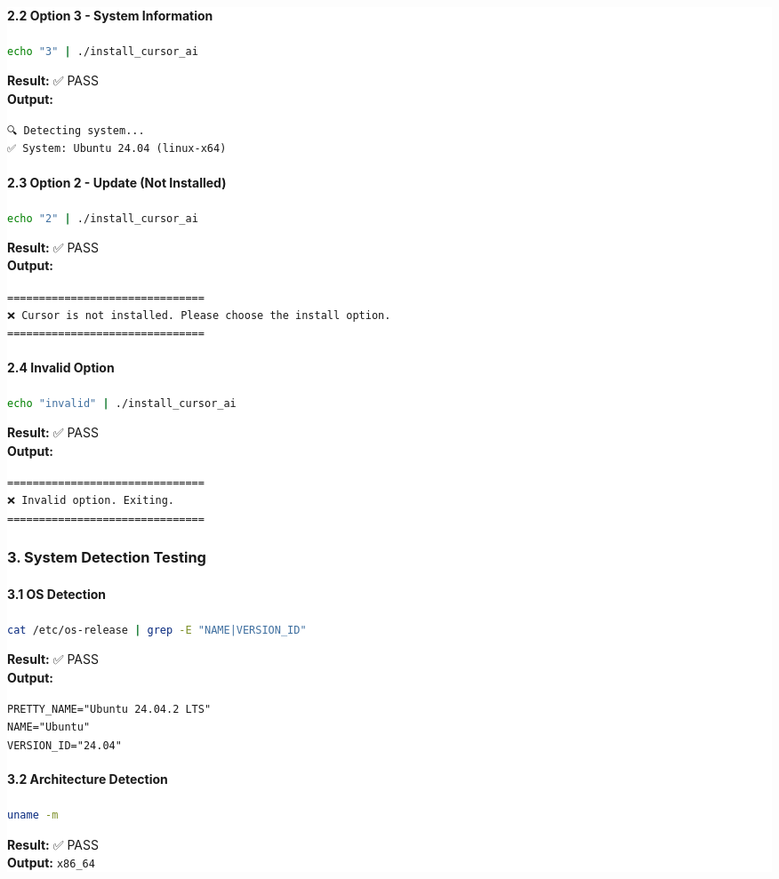 #### 2.2 Option 3 - System Information
```bash
echo "3" | ./install_cursor_ai
```
**Result:** ✅ PASS  
**Output:**
```
🔍 Detecting system...
✅ System: Ubuntu 24.04 (linux-x64)
```

#### 2.3 Option 2 - Update (Not Installed)
```bash
echo "2" | ./install_cursor_ai
```
**Result:** ✅ PASS  
**Output:**
```
===============================
❌ Cursor is not installed. Please choose the install option.
===============================
```

#### 2.4 Invalid Option
```bash
echo "invalid" | ./install_cursor_ai
```
**Result:** ✅ PASS  
**Output:**
```
===============================
❌ Invalid option. Exiting.
===============================
```

### 3. System Detection Testing

#### 3.1 OS Detection
```bash
cat /etc/os-release | grep -E "NAME|VERSION_ID"
```
**Result:** ✅ PASS  
**Output:**
```
PRETTY_NAME="Ubuntu 24.04.2 LTS"
NAME="Ubuntu"
VERSION_ID="24.04"
```

#### 3.2 Architecture Detection
```bash
uname -m
```
**Result:** ✅ PASS  
**Output:** `x86_64`
